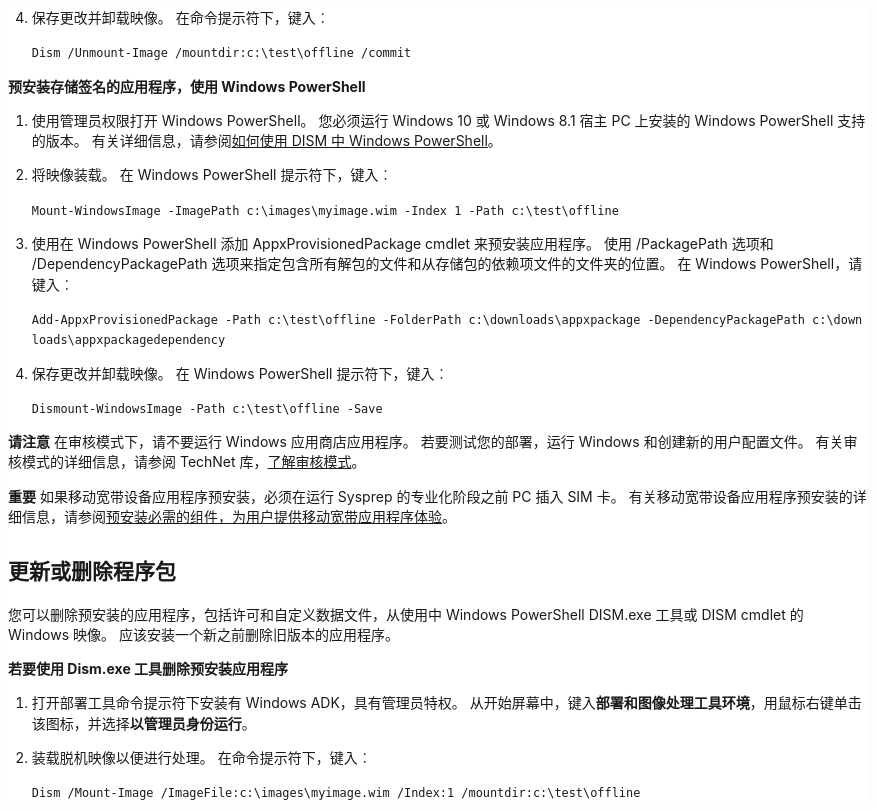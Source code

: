 4.  保存更改并卸载映像。 在命令提示符下，键入︰

    ``` syntax
    Dism /Unmount-Image /mountdir:c:\test\offline /commit
    ```

**预安装存储签名的应用程序，使用 Windows PowerShell**

1.  使用管理员权限打开 Windows PowerShell。 您必须运行 Windows 10 或 Windows 8.1 宿主 PC 上安装的 Windows PowerShell 支持的版本。 有关详细信息，请参阅[如何使用 DISM 中 Windows PowerShell](http://go.microsoft.com/fwlink/p/?linkid=239927)。
2.  将映像装载。 在 Windows PowerShell 提示符下，键入︰

    ``` syntax
    Mount-WindowsImage -ImagePath c:\images\myimage.wim -Index 1 -Path c:\test\offline
    ```

3.  使用在 Windows PowerShell 添加 AppxProvisionedPackage cmdlet 来预安装应用程序。 使用 /PackagePath 选项和 /DependencyPackagePath 选项来指定包含所有解包的文件和从存储包的依赖项文件的文件夹的位置。 在 Windows PowerShell，请键入︰

    ``` syntax
    Add-AppxProvisionedPackage -Path c:\test\offline -FolderPath c:\downloads\appxpackage -DependencyPackagePath c:\downloads\appxpackagedependency
    ```

4.  保存更改并卸载映像。 在 Windows PowerShell 提示符下，键入︰

    ``` syntax
    Dismount-WindowsImage -Path c:\test\offline -Save
    ```

**请注意**  在审核模式下，请不要运行 Windows 应用商店应用程序。 若要测试您的部署，运行 Windows 和创建新的用户配置文件。 有关审核模式的详细信息，请参阅 TechNet 库，[了解审核模式](http://go.microsoft.com/fwlink/p/?LinkId=311789)。

 

**重要**  如果移动宽带设备应用程序预安装，必须在运行 Sysprep 的专业化阶段之前 PC 插入 SIM 卡。 有关移动宽带设备应用程序预安装的详细信息，请参阅[预安装必需的组件，为用户提供移动宽带应用程序体验](#bkmk-broadband-intro)。

 

## <a name="span-idbkmkupdateorremovepackagesspanspan-idbkmkupdateorremovepackagesspanspan-idbkmkupdateorremovepackagesspanupdate-or-remove-packages"></a><span id="BKMK_UpdateOrRemovePackages"></span><span id="bkmk_updateorremovepackages"></span><span id="BKMK_UPDATEORREMOVEPACKAGES"></span>更新或删除程序包


您可以删除预安装的应用程序，包括许可和自定义数据文件，从使用中 Windows PowerShell DISM.exe 工具或 DISM cmdlet 的 Windows 映像。 应该安装一个新之前删除旧版本的应用程序。

**若要使用 Dism.exe 工具删除预安装应用程序**

1.  打开部署工具命令提示符下安装有 Windows ADK，具有管理员特权。 从开始屏幕中，键入**部署和图像处理工具环境**，用鼠标右键单击该图标，并选择**以管理员身份运行**。
2.  装载脱机映像以便进行处理。 在命令提示符下，键入︰

    ``` syntax
    Dism /Mount-Image /ImageFile:c:\images\myimage.wim /Index:1 /mountdir:c:\test\offline
    ```
